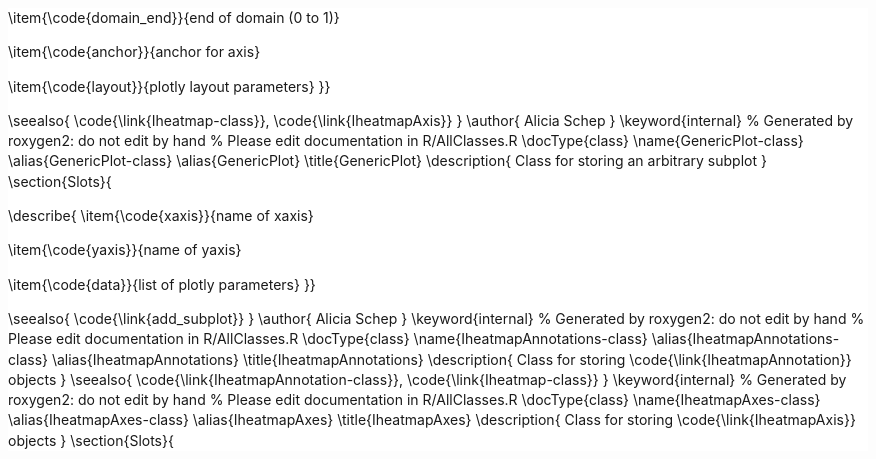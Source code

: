 \item{\code{domain_end}}{end of domain (0 to 1)}

\item{\code{anchor}}{anchor for axis}

\item{\code{layout}}{plotly layout parameters}
}}

\seealso{
\code{\link{Iheatmap-class}}, \code{\link{IheatmapAxis}}
}
\author{
Alicia Schep
}
\keyword{internal}
% Generated by roxygen2: do not edit by hand
% Please edit documentation in R/AllClasses.R
\docType{class}
\name{GenericPlot-class}
\alias{GenericPlot-class}
\alias{GenericPlot}
\title{GenericPlot}
\description{
Class for storing an arbitrary subplot
}
\section{Slots}{

\describe{
\item{\code{xaxis}}{name of xaxis}

\item{\code{yaxis}}{name of yaxis}

\item{\code{data}}{list of plotly parameters}
}}

\seealso{
\code{\link{add_subplot}}
}
\author{
Alicia Schep
}
\keyword{internal}
% Generated by roxygen2: do not edit by hand
% Please edit documentation in R/AllClasses.R
\docType{class}
\name{IheatmapAnnotations-class}
\alias{IheatmapAnnotations-class}
\alias{IheatmapAnnotations}
\title{IheatmapAnnotations}
\description{
Class for storing \code{\link{IheatmapAnnotation}} objects
}
\seealso{
\code{\link{IheatmapAnnotation-class}}, \code{\link{Iheatmap-class}}
}
\keyword{internal}
% Generated by roxygen2: do not edit by hand
% Please edit documentation in R/AllClasses.R
\docType{class}
\name{IheatmapAxes-class}
\alias{IheatmapAxes-class}
\alias{IheatmapAxes}
\title{IheatmapAxes}
\description{
Class for storing \code{\link{IheatmapAxis}} objects
}
\section{Slots}{
